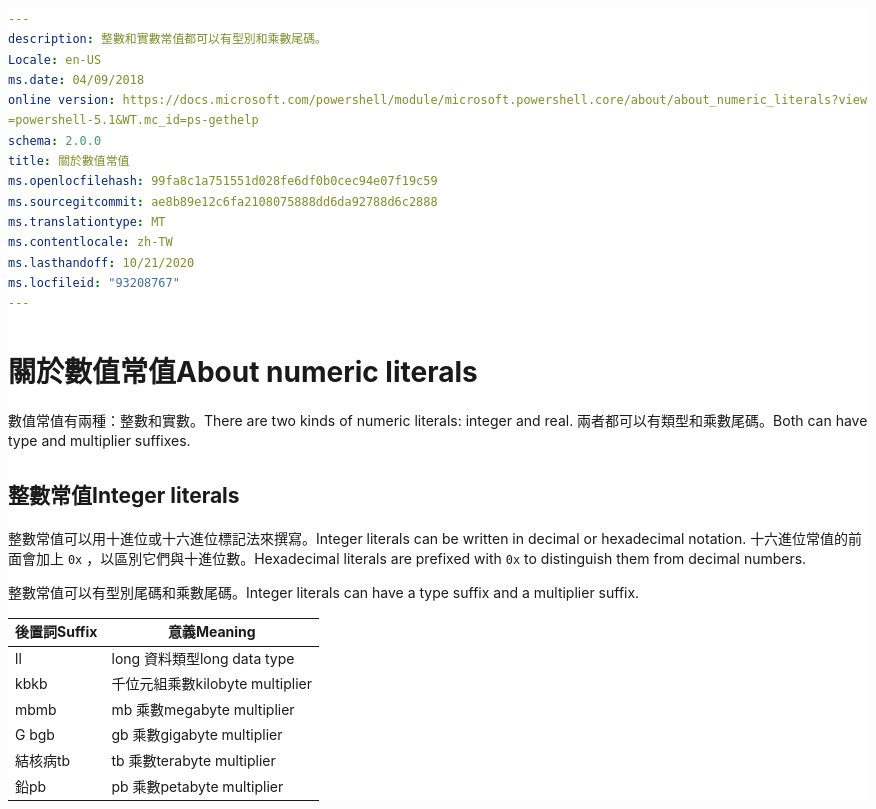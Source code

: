 ```yaml
---
description: 整數和實數常值都可以有型別和乘數尾碼。
Locale: en-US
ms.date: 04/09/2018
online version: https://docs.microsoft.com/powershell/module/microsoft.powershell.core/about/about_numeric_literals?view=powershell-5.1&WT.mc_id=ps-gethelp
schema: 2.0.0
title: 關於數值常值
ms.openlocfilehash: 99fa8c1a751551d028fe6df0b0cec94e07f19c59
ms.sourcegitcommit: ae8b89e12c6fa2108075888dd6da92788d6c2888
ms.translationtype: MT
ms.contentlocale: zh-TW
ms.lasthandoff: 10/21/2020
ms.locfileid: "93208767"
---
```

# <a name="about-numeric-literals"></a><span data-ttu-id="ed261-103">關於數值常值</span><span class="sxs-lookup"><span data-stu-id="ed261-103">About numeric literals</span></span>

<span data-ttu-id="ed261-104">數值常值有兩種：整數和實數。</span><span class="sxs-lookup"><span data-stu-id="ed261-104">There are two kinds of numeric literals: integer and real.</span></span> <span data-ttu-id="ed261-105">兩者都可以有類型和乘數尾碼。</span><span class="sxs-lookup"><span data-stu-id="ed261-105">Both can have type and multiplier suffixes.</span></span>

## <a name="integer-literals"></a><span data-ttu-id="ed261-106">整數常值</span><span class="sxs-lookup"><span data-stu-id="ed261-106">Integer literals</span></span>

<span data-ttu-id="ed261-107">整數常值可以用十進位或十六進位標記法來撰寫。</span><span class="sxs-lookup"><span data-stu-id="ed261-107">Integer literals can be written in decimal or hexadecimal notation.</span></span> <span data-ttu-id="ed261-108">十六進位常值的前面會加上 `0x` ，以區別它們與十進位數。</span><span class="sxs-lookup"><span data-stu-id="ed261-108">Hexadecimal literals are prefixed with `0x` to distinguish them from decimal numbers.</span></span>

<span data-ttu-id="ed261-109">整數常值可以有型別尾碼和乘數尾碼。</span><span class="sxs-lookup"><span data-stu-id="ed261-109">Integer literals can have a type suffix and a multiplier suffix.</span></span>

| <span data-ttu-id="ed261-110">後置詞</span><span class="sxs-lookup"><span data-stu-id="ed261-110">Suffix</span></span> |       <span data-ttu-id="ed261-111">意義</span><span class="sxs-lookup"><span data-stu-id="ed261-111">Meaning</span></span>       |
| ------ | ------------------- |
| <span data-ttu-id="ed261-112">l</span><span class="sxs-lookup"><span data-stu-id="ed261-112">l</span></span>      | <span data-ttu-id="ed261-113">long 資料類型</span><span class="sxs-lookup"><span data-stu-id="ed261-113">long data type</span></span>      |
| <span data-ttu-id="ed261-114">kb</span><span class="sxs-lookup"><span data-stu-id="ed261-114">kb</span></span>     | <span data-ttu-id="ed261-115">千位元組乘數</span><span class="sxs-lookup"><span data-stu-id="ed261-115">kilobyte multiplier</span></span> |
| <span data-ttu-id="ed261-116">mb</span><span class="sxs-lookup"><span data-stu-id="ed261-116">mb</span></span>     | <span data-ttu-id="ed261-117">mb 乘數</span><span class="sxs-lookup"><span data-stu-id="ed261-117">megabyte multiplier</span></span> |
| <span data-ttu-id="ed261-118">G b</span><span class="sxs-lookup"><span data-stu-id="ed261-118">gb</span></span>     | <span data-ttu-id="ed261-119">gb 乘數</span><span class="sxs-lookup"><span data-stu-id="ed261-119">gigabyte multiplier</span></span> |
| <span data-ttu-id="ed261-120">結核病</span><span class="sxs-lookup"><span data-stu-id="ed261-120">tb</span></span>     | <span data-ttu-id="ed261-121">tb 乘數</span><span class="sxs-lookup"><span data-stu-id="ed261-121">terabyte multiplier</span></span> |
| <span data-ttu-id="ed261-122">鉛</span><span class="sxs-lookup"><span data-stu-id="ed261-122">pb</span></span>     | <span data-ttu-id="ed261-123">pb 乘數</span><span class="sxs-lookup"><span data-stu-id="ed261-123">petabyte multiplier</span></span> |
